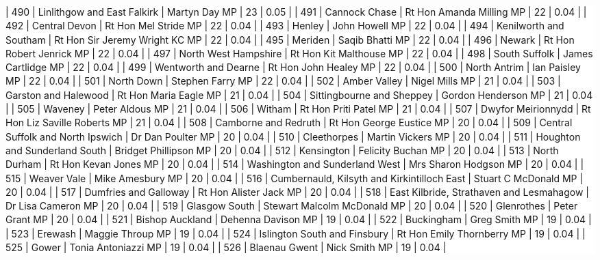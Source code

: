 | 490 | Linlithgow and East Falkirk | Martyn Day MP | 23 | 0.05 |
| 491 | Cannock Chase | Rt Hon Amanda Milling MP | 22 | 0.04 |
| 492 | Central Devon | Rt Hon Mel Stride MP | 22 | 0.04 |
| 493 | Henley | John Howell MP | 22 | 0.04 |
| 494 | Kenilworth and Southam | Rt Hon Sir Jeremy Wright KC MP | 22 | 0.04 |
| 495 | Meriden | Saqib Bhatti MP | 22 | 0.04 |
| 496 | Newark | Rt Hon Robert Jenrick MP | 22 | 0.04 |
| 497 | North West Hampshire | Rt Hon Kit Malthouse MP | 22 | 0.04 |
| 498 | South Suffolk | James Cartlidge MP | 22 | 0.04 |
| 499 | Wentworth and Dearne | Rt Hon John Healey MP | 22 | 0.04 |
| 500 | North Antrim | Ian Paisley MP | 22 | 0.04 |
| 501 | North Down | Stephen Farry MP | 22 | 0.04 |
| 502 | Amber Valley | Nigel Mills MP | 21 | 0.04 |
| 503 | Garston and Halewood | Rt Hon Maria Eagle MP | 21 | 0.04 |
| 504 | Sittingbourne and Sheppey | Gordon Henderson MP | 21 | 0.04 |
| 505 | Waveney | Peter Aldous MP | 21 | 0.04 |
| 506 | Witham | Rt Hon Priti Patel MP | 21 | 0.04 |
| 507 | Dwyfor Meirionnydd | Rt Hon Liz Saville Roberts MP | 21 | 0.04 |
| 508 | Camborne and Redruth | Rt Hon George Eustice MP | 20 | 0.04 |
| 509 | Central Suffolk and North Ipswich | Dr Dan Poulter MP | 20 | 0.04 |
| 510 | Cleethorpes | Martin Vickers MP | 20 | 0.04 |
| 511 | Houghton and Sunderland South | Bridget Phillipson MP | 20 | 0.04 |
| 512 | Kensington | Felicity Buchan MP | 20 | 0.04 |
| 513 | North Durham | Rt Hon Kevan Jones MP | 20 | 0.04 |
| 514 | Washington and Sunderland West | Mrs Sharon Hodgson MP | 20 | 0.04 |
| 515 | Weaver Vale | Mike Amesbury MP | 20 | 0.04 |
| 516 | Cumbernauld, Kilsyth and Kirkintilloch East | Stuart C McDonald MP | 20 | 0.04 |
| 517 | Dumfries and Galloway | Rt Hon Alister Jack MP | 20 | 0.04 |
| 518 | East Kilbride, Strathaven and Lesmahagow | Dr Lisa Cameron MP | 20 | 0.04 |
| 519 | Glasgow South | Stewart Malcolm McDonald MP | 20 | 0.04 |
| 520 | Glenrothes | Peter Grant MP | 20 | 0.04 |
| 521 | Bishop Auckland | Dehenna Davison MP | 19 | 0.04 |
| 522 | Buckingham | Greg Smith MP | 19 | 0.04 |
| 523 | Erewash | Maggie Throup MP | 19 | 0.04 |
| 524 | Islington South and Finsbury | Rt Hon Emily Thornberry MP | 19 | 0.04 |
| 525 | Gower | Tonia Antoniazzi MP | 19 | 0.04 |
| 526 | Blaenau Gwent | Nick Smith MP | 19 | 0.04 |